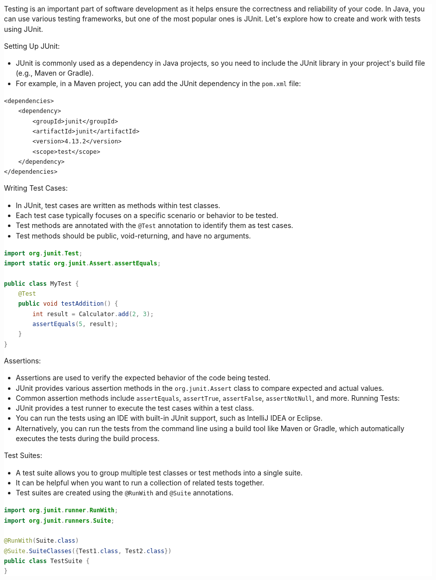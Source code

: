 Testing is an important part of software development as it helps ensure the correctness and reliability of your code. In Java, you can use various testing frameworks, but one of the most popular ones is JUnit. Let's explore how to create and work with tests using JUnit.

Setting Up JUnit:
- JUnit is commonly used as a dependency in Java projects, so you need to include the JUnit library in your project's build file (e.g., Maven or Gradle).
- For example, in a Maven project, you can add the JUnit dependency in the `pom.xml` file:
```
<dependencies>
    <dependency>
        <groupId>junit</groupId>
        <artifactId>junit</artifactId>
        <version>4.13.2</version>
        <scope>test</scope>
    </dependency>
</dependencies>
```

Writing Test Cases:
- In JUnit, test cases are written as methods within test classes.
- Each test case typically focuses on a specific scenario or behavior to be tested.
- Test methods are annotated with the `@Test` annotation to identify them as test cases.
- Test methods should be public, void-returning, and have no arguments.
```Java
import org.junit.Test;
import static org.junit.Assert.assertEquals;

public class MyTest {
    @Test
    public void testAddition() {
        int result = Calculator.add(2, 3);
        assertEquals(5, result);
    }
}
```

Assertions:
- Assertions are used to verify the expected behavior of the code being tested.
- JUnit provides various assertion methods in the `org.junit.Assert` class to compare expected and actual values.
- Common assertion methods include `assertEquals`, `assertTrue`, `assertFalse`, `assertNotNull`, and more.
  Running Tests:  
- JUnit provides a test runner to execute the test cases within a test class.
- You can run the tests using an IDE with built-in JUnit support, such as IntelliJ IDEA or Eclipse.
- Alternatively, you can run the tests from the command line using a build tool like Maven or Gradle, which automatically executes the tests during the build process.

Test Suites:    
- A test suite allows you to group multiple test classes or test methods into a single suite.
- It can be helpful when you want to run a collection of related tests together.
- Test suites are created using the `@RunWith` and `@Suite` annotations.
```Java
import org.junit.runner.RunWith;
import org.junit.runners.Suite;

@RunWith(Suite.class)
@Suite.SuiteClasses({Test1.class, Test2.class})
public class TestSuite {
}
```
